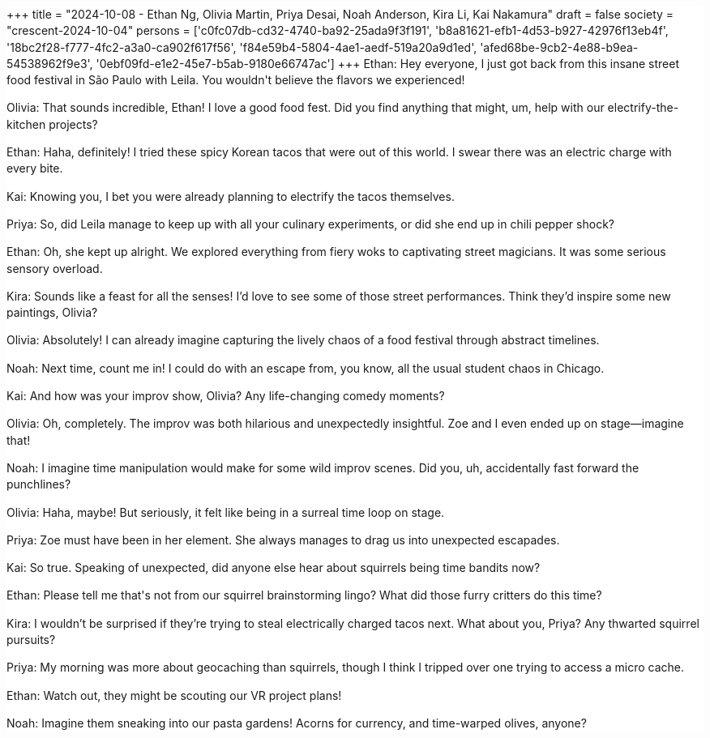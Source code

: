 +++
title = "2024-10-08 - Ethan Ng, Olivia Martin, Priya Desai, Noah Anderson, Kira Li, Kai Nakamura"
draft = false
society = "crescent-2024-10-04"
persons = ['c0fc07db-cd32-4740-ba92-25ada9f3f191', 'b8a81621-efb1-4d53-b927-42976f13eb4f', '18bc2f28-f777-4fc2-a3a0-ca902f617f56', 'f84e59b4-5804-4ae1-aedf-519a20a9d1ed', 'afed68be-9cb2-4e88-b9ea-54538962f9e3', '0ebf09fd-e1e2-45e7-b5ab-9180e66747ac']
+++
Ethan: Hey everyone, I just got back from this insane street food festival in São Paulo with Leila. You wouldn't believe the flavors we experienced!

Olivia: That sounds incredible, Ethan! I love a good food fest. Did you find anything that might, um, help with our electrify-the-kitchen projects?

Ethan: Haha, definitely! I tried these spicy Korean tacos that were out of this world. I swear there was an electric charge with every bite.

Kai: Knowing you, I bet you were already planning to electrify the tacos themselves.

Priya: So, did Leila manage to keep up with all your culinary experiments, or did she end up in chili pepper shock?

Ethan: Oh, she kept up alright. We explored everything from fiery woks to captivating street magicians. It was some serious sensory overload.

Kira: Sounds like a feast for all the senses! I’d love to see some of those street performances. Think they’d inspire some new paintings, Olivia?

Olivia: Absolutely! I can already imagine capturing the lively chaos of a food festival through abstract timelines.

Noah: Next time, count me in! I could do with an escape from, you know, all the usual student chaos in Chicago.

Kai: And how was your improv show, Olivia? Any life-changing comedy moments?

Olivia: Oh, completely. The improv was both hilarious and unexpectedly insightful. Zoe and I even ended up on stage—imagine that!

Noah: I imagine time manipulation would make for some wild improv scenes. Did you, uh, accidentally fast forward the punchlines?

Olivia: Haha, maybe! But seriously, it felt like being in a surreal time loop on stage.

Priya: Zoe must have been in her element. She always manages to drag us into unexpected escapades.

Kai: So true. Speaking of unexpected, did anyone else hear about squirrels being time bandits now?

Ethan: Please tell me that's not from our squirrel brainstorming lingo? What did those furry critters do this time?

Kira: I wouldn’t be surprised if they’re trying to steal electrically charged tacos next. What about you, Priya? Any thwarted squirrel pursuits?

Priya: My morning was more about geocaching than squirrels, though I think I tripped over one trying to access a micro cache.

Ethan: Watch out, they might be scouting our VR project plans!

Noah: Imagine them sneaking into our pasta gardens! Acorns for currency, and time-warped olives, anyone?
